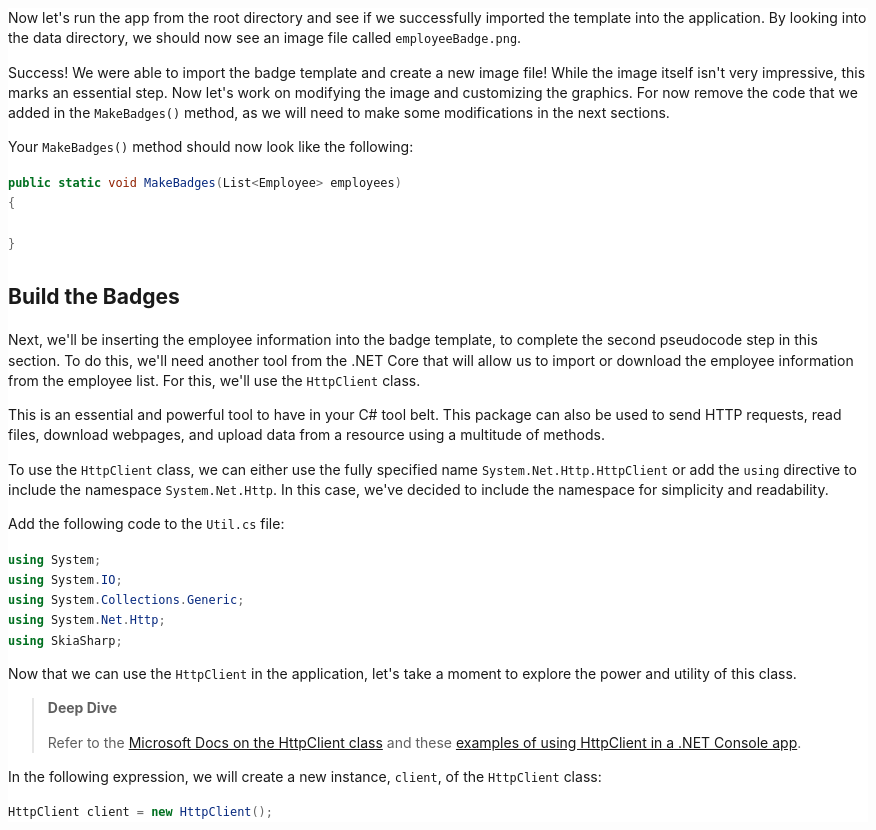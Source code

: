 Now let's run the app from the root directory and see if we successfully imported the template into the application. By looking into the data directory, we should now see an image file called `employeeBadge.png`.

Success! We were able to import the badge template and create a new image file! While the image itself isn't very impressive, this marks an essential step. Now let's work on modifying the image and customizing the graphics. For now remove the code that we added in the `MakeBadges()` method, as we will need to make some modifications in the next sections.

Your `MakeBadges()` method should now look like the following:

```c#
public static void MakeBadges(List<Employee> employees)
{
  
}
```

## Build the Badges

Next, we'll be inserting the employee information into the badge template, to complete the second pseudocode step in this section. To do this, we'll need another tool from the .NET Core that will allow us to import or download the employee information from the employee list. For this, we'll use the `HttpClient` class.

This is an essential and powerful tool to have in your C# tool belt. This package can also be used to send HTTP requests, read files, download webpages, and upload data from a resource using a multitude of methods.

To use the `HttpClient` class, we can either use the fully specified name `System.Net.Http.HttpClient` or add the `using` directive to include the namespace `System.Net.Http`. In this case, we've decided to include the namespace for simplicity and readability.

Add the following code to the `Util.cs` file:

```c#
using System;
using System.IO;
using System.Collections.Generic;
using System.Net.Http;
using SkiaSharp;
```

Now that we can use the `HttpClient` in the application, let's take a moment to explore the power and utility of this class.

> **Deep Dive**
>
> Refer to the [Microsoft Docs on the HttpClient class](https://docs.microsoft.com/en-us/dotnet/api/system.net.http.httpclient?view=net-6.0) and these [examples of using HttpClient in a .NET Console app](https://zetcode.com/csharp/httpclient/).

In the following expression, we will create a new instance, `client`, of the `HttpClient` class:

```c#
HttpClient client = new HttpClient();
```
